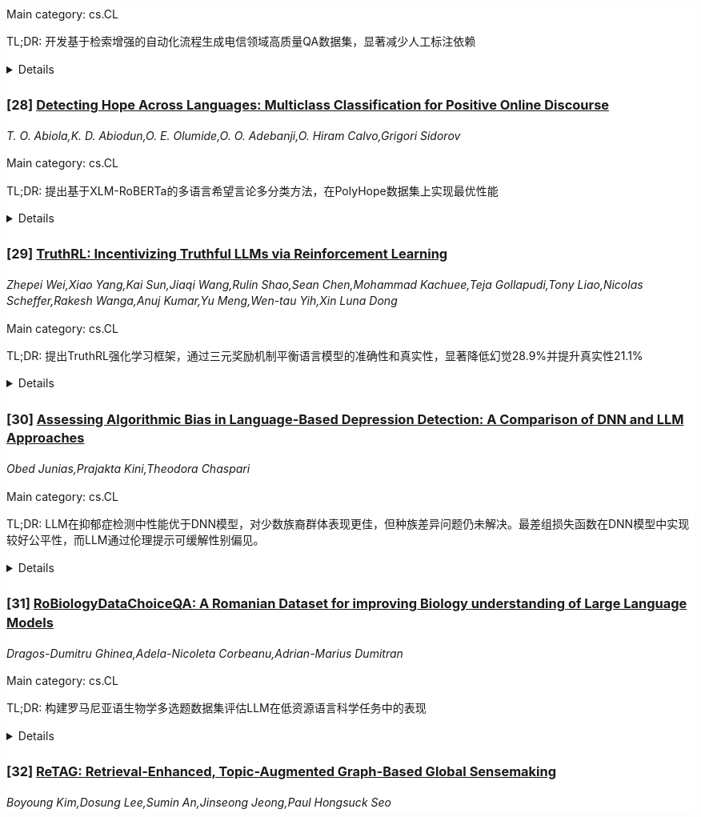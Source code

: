 Main category: cs.CL

TL;DR: 开发基于检索增强的自动化流程生成电信领域高质量QA数据集，显著减少人工标注依赖


<details><summary>Details</summary></details>


### [28] [Detecting Hope Across Languages: Multiclass Classification for Positive Online Discourse](https://arxiv.org/abs/2509.25752)
*T. O. Abiola,K. D. Abiodun,O. E. Olumide,O. O. Adebanji,O. Hiram Calvo,Grigori Sidorov*

Main category: cs.CL

TL;DR: 提出基于XLM-RoBERTa的多语言希望言论多分类方法，在PolyHope数据集上实现最优性能


<details><summary>Details</summary></details>


### [29] [TruthRL: Incentivizing Truthful LLMs via Reinforcement Learning](https://arxiv.org/abs/2509.25760)
*Zhepei Wei,Xiao Yang,Kai Sun,Jiaqi Wang,Rulin Shao,Sean Chen,Mohammad Kachuee,Teja Gollapudi,Tony Liao,Nicolas Scheffer,Rakesh Wanga,Anuj Kumar,Yu Meng,Wen-tau Yih,Xin Luna Dong*

Main category: cs.CL

TL;DR: 提出TruthRL强化学习框架，通过三元奖励机制平衡语言模型的准确性和真实性，显著降低幻觉28.9%并提升真实性21.1%


<details><summary>Details</summary></details>


### [30] [Assessing Algorithmic Bias in Language-Based Depression Detection: A Comparison of DNN and LLM Approaches](https://arxiv.org/abs/2509.25795)
*Obed Junias,Prajakta Kini,Theodora Chaspari*

Main category: cs.CL

TL;DR: LLM在抑郁症检测中性能优于DNN模型，对少数族裔群体表现更佳，但种族差异问题仍未解决。最差组损失函数在DNN模型中实现较好公平性，而LLM通过伦理提示可缓解性别偏见。


<details><summary>Details</summary></details>


### [31] [RoBiologyDataChoiceQA: A Romanian Dataset for improving Biology understanding of Large Language Models](https://arxiv.org/abs/2509.25813)
*Dragos-Dumitru Ghinea,Adela-Nicoleta Corbeanu,Adrian-Marius Dumitran*

Main category: cs.CL

TL;DR: 构建罗马尼亚语生物学多选题数据集评估LLM在低资源语言科学任务中的表现


<details><summary>Details</summary></details>


### [32] [ReTAG: Retrieval-Enhanced, Topic-Augmented Graph-Based Global Sensemaking](https://arxiv.org/abs/2509.25814)
*Boyoung Kim,Dosung Lee,Sumin An,Jinseong Jeong,Paul Hongsuck Seo*
